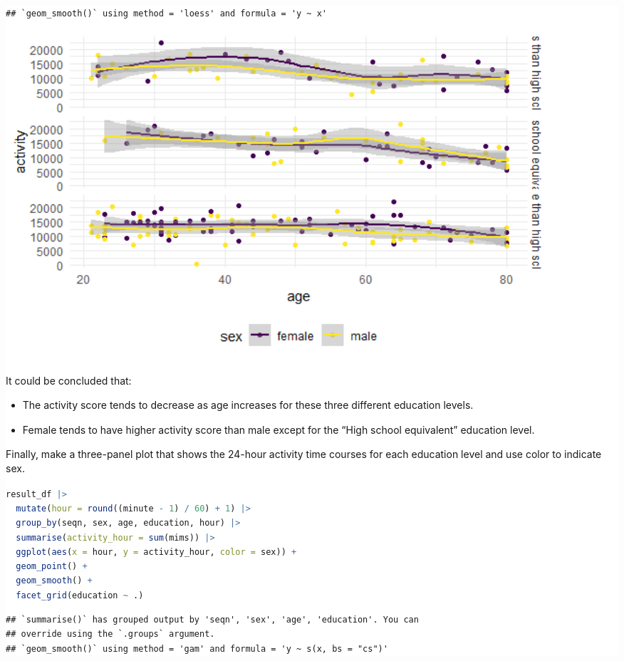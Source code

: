     ## `geom_smooth()` using method = 'loess' and formula = 'y ~ x'

<img src="p8105_hw3_sm5592_files/figure-gfm/unnamed-chunk-15-1.png" width="90%" />

It could be concluded that:

- The activity score tends to decrease as age increases for these three
  different education levels.

- Female tends to have higher activity score than male except for the
  “High school equivalent” education level.

Finally, make a three-panel plot that shows the 24-hour activity time
courses for each education level and use color to indicate sex.

``` r
result_df |> 
  mutate(hour = round((minute - 1) / 60) + 1) |> 
  group_by(seqn, sex, age, education, hour) |> 
  summarise(activity_hour = sum(mims)) |> 
  ggplot(aes(x = hour, y = activity_hour, color = sex)) +
  geom_point() +
  geom_smooth() +
  facet_grid(education ~ .)
```

    ## `summarise()` has grouped output by 'seqn', 'sex', 'age', 'education'. You can
    ## override using the `.groups` argument.
    ## `geom_smooth()` using method = 'gam' and formula = 'y ~ s(x, bs = "cs")'
